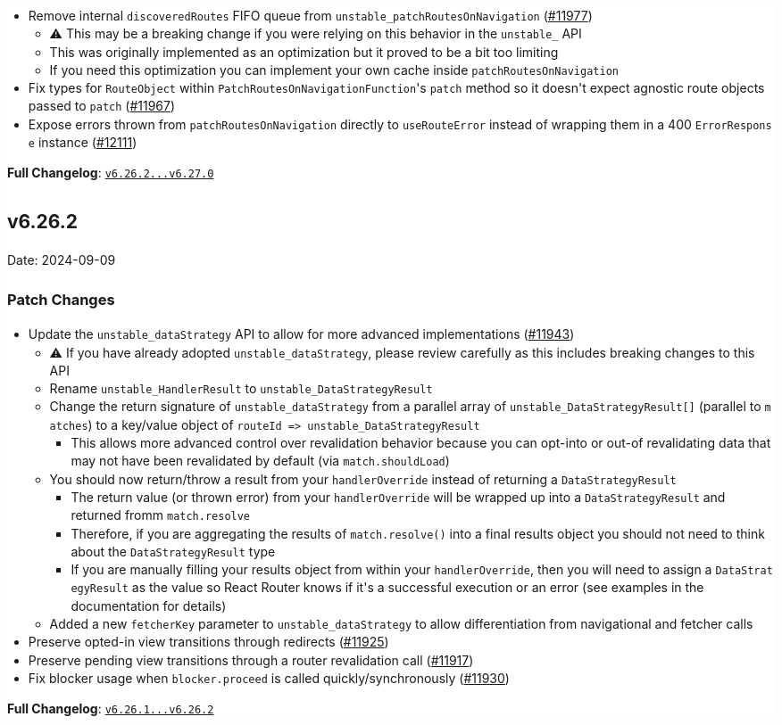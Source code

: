 - Remove internal `discoveredRoutes` FIFO queue from `unstable_patchRoutesOnNavigation` ([#11977](https://github.com/remix-run/react-router/pull/11977))
  - ⚠️ This may be a breaking change if you were relying on this behavior in the `unstable_` API
  - This was originally implemented as an optimization but it proved to be a bit too limiting
  - If you need this optimization you can implement your own cache inside `patchRoutesOnNavigation`
- Fix types for `RouteObject` within `PatchRoutesOnNavigationFunction`'s `patch` method so it doesn't expect agnostic route objects passed to `patch` ([#11967](https://github.com/remix-run/react-router/pull/11967))
- Expose errors thrown from `patchRoutesOnNavigation` directly to `useRouteError` instead of wrapping them in a 400 `ErrorResponse` instance ([#12111](https://github.com/remix-run/react-router/pull/12111))

**Full Changelog**: [`v6.26.2...v6.27.0`](https://github.com/remix-run/react-router/compare/react-router@6.26.2...react-router@6.27.0)

## v6.26.2

Date: 2024-09-09

### Patch Changes

- Update the `unstable_dataStrategy` API to allow for more advanced implementations ([#11943](https://github.com/remix-run/react-router/pull/11943))
  - ⚠️ If you have already adopted `unstable_dataStrategy`, please review carefully as this includes breaking changes to this API
  - Rename `unstable_HandlerResult` to `unstable_DataStrategyResult`
  - Change the return signature of `unstable_dataStrategy` from a parallel array of `unstable_DataStrategyResult[]` (parallel to `matches`) to a key/value object of `routeId => unstable_DataStrategyResult`
    - This allows more advanced control over revalidation behavior because you can opt-into or out-of revalidating data that may not have been revalidated by default (via `match.shouldLoad`)
  - You should now return/throw a result from your `handlerOverride` instead of returning a `DataStrategyResult`
    - The return value (or thrown error) from your `handlerOverride` will be wrapped up into a `DataStrategyResult` and returned fromm `match.resolve`
    - Therefore, if you are aggregating the results of `match.resolve()` into a final results object you should not need to think about the `DataStrategyResult` type
    - If you are manually filling your results object from within your `handlerOverride`, then you will need to assign a `DataStrategyResult` as the value so React Router knows if it's a successful execution or an error (see examples in the documentation for details)
  - Added a new `fetcherKey` parameter to `unstable_dataStrategy` to allow differentiation from navigational and fetcher calls
- Preserve opted-in view transitions through redirects ([#11925](https://github.com/remix-run/react-router/pull/11925))
- Preserve pending view transitions through a router revalidation call ([#11917](https://github.com/remix-run/react-router/pull/11917))
- Fix blocker usage when `blocker.proceed` is called quickly/synchronously ([#11930](https://github.com/remix-run/react-router/pull/11930))

**Full Changelog**: [`v6.26.1...v6.26.2`](https://github.com/remix-run/react-router/compare/react-router@6.26.1...react-router@6.26.2)
